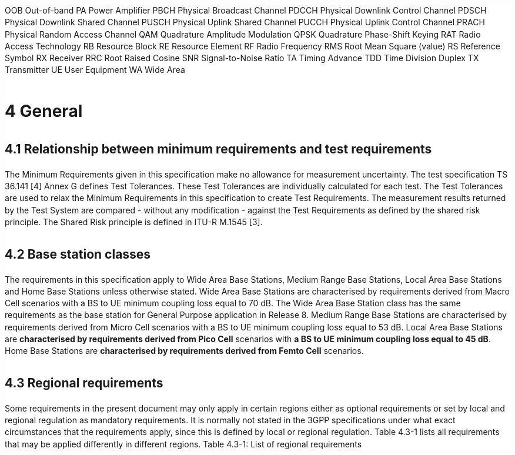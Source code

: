 OOB Out-of-band
PA Power Amplifier
PBCH Physical Broadcast Channel
PDCCH Physical Downlink Control Channel
PDSCH Physical Downlink Shared Channel
PUSCH Physical Uplink Shared Channel
PUCCH Physical Uplink Control Channel
PRACH Physical Random Access Channel
QAM Quadrature Amplitude Modulation
QPSK Quadrature Phase-Shift Keying
RAT Radio Access Technology
RB Resource Block
RE Resource Element
RF Radio Frequency
RMS Root Mean Square (value)
RS Reference Symbol
RX Receiver
RRC Root Raised Cosine
SNR Signal-to-Noise Ratio
TA Timing Advance
TDD Time Division Duplex
TX Transmitter
UE User Equipment
WA Wide Area
# 4 General
## 4.1 Relationship between minimum requirements and test requirements
The Minimum Requirements given in this specification make no allowance for
measurement uncertainty. The test specification TS 36.141 [4] Annex G defines
Test Tolerances. These Test Tolerances are individually calculated for each
test. The Test Tolerances are used to relax the Minimum Requirements in this
specification to create Test Requirements.
The measurement results returned by the Test System are compared - without any
modification - against the Test Requirements as defined by the shared risk
principle.
The Shared Risk principle is defined in ITU-R M.1545 [3].
## 4.2 Base station classes
The requirements in this specification apply to Wide Area Base Stations,
Medium Range Base Stations, Local Area Base Stations and Home Base Stations
unless otherwise stated.
Wide Area Base Stations are characterised by requirements derived from Macro
Cell scenarios with a BS to UE minimum coupling loss equal to 70 dB. The Wide
Area Base Station class has the same requirements as the base station for
General Purpose application in Release 8.
Medium Range Base Stations are characterised by requirements derived from
Micro Cell scenarios with a BS to UE minimum coupling loss equal to 53 dB.
Local Area Base Stations are **characterised by requirements derived from Pico
Cell** scenarios with **a BS to UE minimum coupling loss equal to 45 dB**.
Home Base Stations are **characterised by requirements derived from Femto
Cell** scenarios.
## 4.3 Regional requirements
Some requirements in the present document may only apply in certain regions
either as optional requirements or set by local and regional regulation as
mandatory requirements. It is normally not stated in the 3GPP specifications
under what exact circumstances that the requirements apply, since this is
defined by local or regional regulation.
Table 4.3-1 lists all requirements that may be applied differently in
different regions.
Table 4.3-1: List of regional requirements
